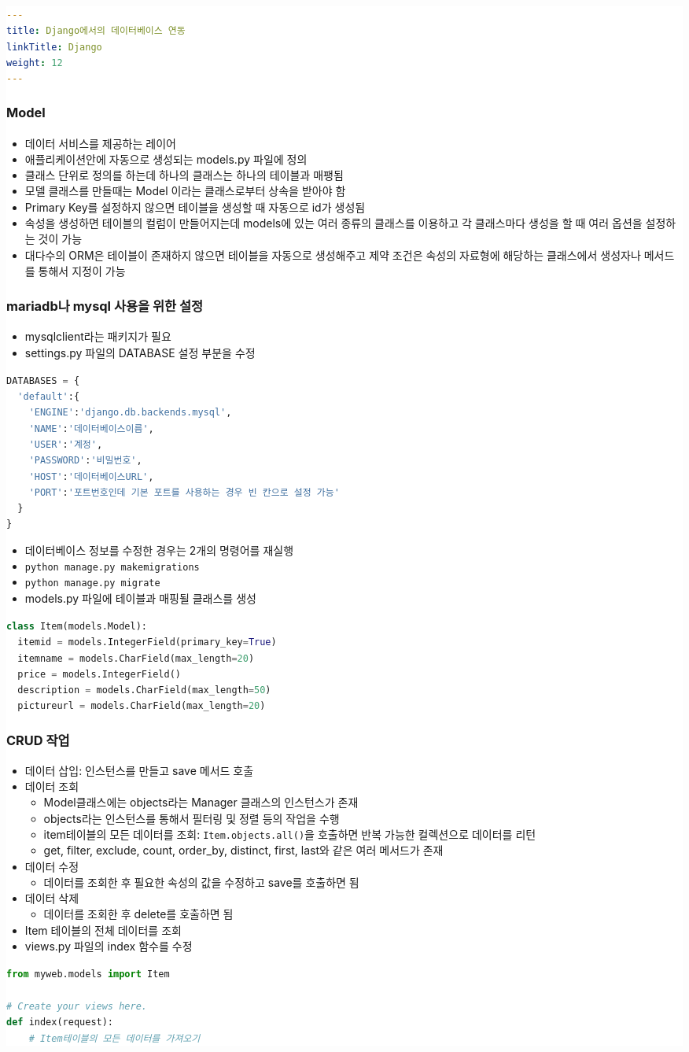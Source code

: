 ```yaml
---
title: Django에서의 데이터베이스 연동
linkTitle: Django
weight: 12
---
```


### Model
- 데이터 서비스를 제공하는 레이어
- 애플리케이션안에 자동으로 생성되는 models.py 파일에 정의
- 클래스 단위로 정의를 하는데 하나의 클래스는 하나의 테이블과 매팽됨
- 모델 클래스를 만들때는 Model 이라는 클래스로부터 상속을 받아야 함
- Primary Key를 설정하지 않으면 테이블을 생성할 때 자동으로 id가 생성됨
- 속성을 생성하면 테이블의 컬럼이 만들어지는데 models에 있는 여러 종류의 클래스를 이용하고 각 클래스마다 생성을 할 때 여러 옵션을 설정하는 것이 가능
- 대다수의 ORM은 테이블이 존재하지 않으면 테이블을 자동으로 생성해주고 제약 조건은 속성의 자료형에 해당하는 클래스에서 생성자나 메서드를 통해서 지정이 가능

### mariadb나 mysql 사용을 위한 설정
- mysqlclient라는 패키지가 필요
- settings.py 파일의 DATABASE 설정 부분을 수정
```python
DATABASES = {
  'default':{
    'ENGINE':'django.db.backends.mysql',
    'NAME':'데이터베이스이름',
    'USER':'계정',
    'PASSWORD':'비밀번호',
    'HOST':'데이터베이스URL',
    'PORT':'포트번호인데 기본 포트를 사용하는 경우 빈 칸으로 설정 가능'
  }
}
```
- 데이터베이스 정보를 수정한 경우는 2개의 명령어를 재실행
- `python manage.py makemigrations`
- `python manage.py migrate`
- models.py 파일에 테이블과 매핑될 클래스를 생성
```python
class Item(models.Model):
  itemid = models.IntegerField(primary_key=True)
  itemname = models.CharField(max_length=20)
  price = models.IntegerField()
  description = models.CharField(max_length=50)
  pictureurl = models.CharField(max_length=20)
```

### CRUD 작업
- 데이터 삽입: 인스턴스를 만들고 save 메서드 호출
- 데이터 조회
  - Model클래스에는 objects라는 Manager 클래스의 인스턴스가 존재
  - objects라는 인스턴스를 통해서 필터링 및 정렬 등의 작업을 수행
  - item테이블의 모든 데이터를 조회: `Item.objects.all()`을 호출하면 반복 가능한 컬렉션으로 데이터를 리턴
  - get, filter, exclude, count, order_by, distinct, first, last와 같은 여러 메서드가 존재
- 데이터 수정
  - 데이터를 조회한 후 필요한 속성의 값을 수정하고 save를 호출하면 됨
- 데이터 삭제
  - 데이터를 조회한 후 delete를 호출하면 됨
- Item 테이블의 전체 데이터를 조회
- views.py 파일의 index 함수를 수정
```python
from myweb.models import Item

# Create your views here.
def index(request):
    # Item테이블의 모든 데이터를 가져오기
```